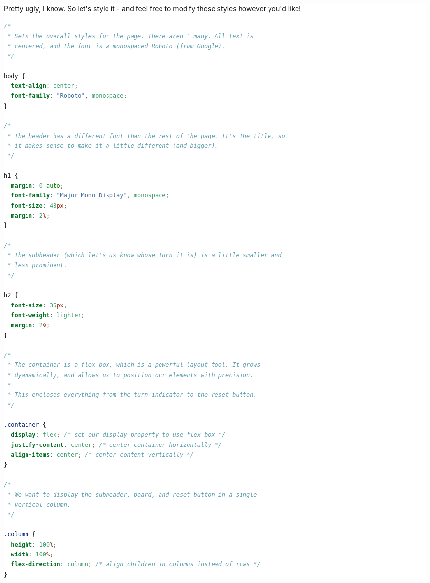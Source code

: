 Pretty ugly, I know. So let's style it - and feel free to modify these styles however you'd like!

```css
/*
 * Sets the overall styles for the page. There aren't many. All text is
 * centered, and the font is a monospaced Roboto (from Google).
 */

body {
  text-align: center;
  font-family: "Roboto", monospace;
}

/*
 * The header has a different font than the rest of the page. It's the title, so
 * it makes sense to make it a little different (and bigger).
 */

h1 {
  margin: 0 auto;
  font-family: "Major Mono Display", monospace;
  font-size: 48px;
  margin: 2%;
}

/*
 * The subheader (which let's us know whose turn it is) is a little smaller and
 * less prominent.
 */

h2 {
  font-size: 36px;
  font-weight: lighter;
  margin: 2%;
}

/*
 * The container is a flex-box, which is a powerful layout tool. It grows
 * dyanamically, and allows us to position our elements with precision.
 *
 * This encloses everything from the turn indicator to the reset button.
 */

.container {
  display: flex; /* set our display property to use flex-box */
  justify-content: center; /* center container horizontally */
  align-items: center; /* center content vertically */
}

/*
 * We want to display the subheader, board, and reset button in a single
 * vertical column.
 */

.column {
  height: 100%;
  width: 100%;
  flex-direction: column; /* align children in columns instead of rows */
}
```
